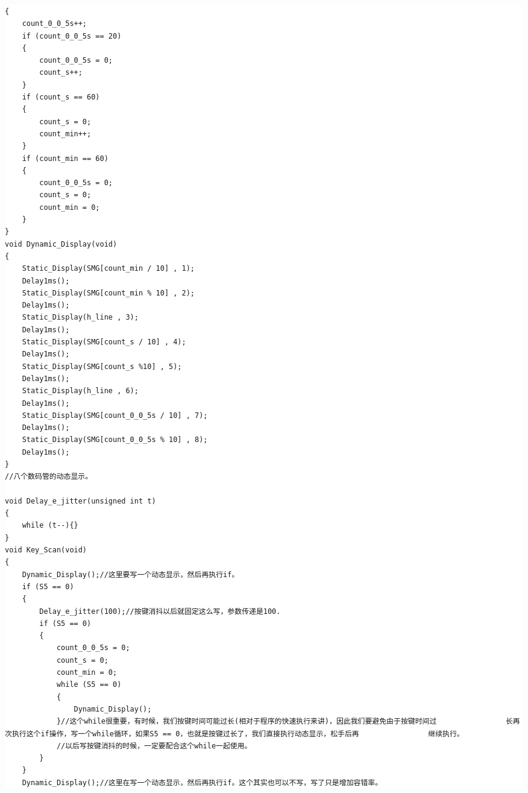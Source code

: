     {
    	count_0_0_5s++;
    	if (count_0_0_5s == 20)
    	{
    		count_0_0_5s = 0;
    		count_s++;
    	}
    	if (count_s == 60)
    	{
    		count_s = 0;
    		count_min++;
    	}
    	if (count_min == 60)
    	{
    		count_0_0_5s = 0;
    		count_s = 0;
    		count_min = 0;
    	}
    }
    void Dynamic_Display(void)
    {
    	Static_Display(SMG[count_min / 10] , 1);
    	Delay1ms();
    	Static_Display(SMG[count_min % 10] , 2);
    	Delay1ms();
    	Static_Display(h_line , 3);
    	Delay1ms();
    	Static_Display(SMG[count_s / 10] , 4);
    	Delay1ms();
    	Static_Display(SMG[count_s %10] , 5);
    	Delay1ms();
    	Static_Display(h_line , 6);
    	Delay1ms();
    	Static_Display(SMG[count_0_0_5s / 10] , 7);
    	Delay1ms();
    	Static_Display(SMG[count_0_0_5s % 10] , 8);
    	Delay1ms();
    }
    //八个数码管的动态显示。
    
    void Delay_e_jitter(unsigned int t)
    {
    	while (t--){}
    }
    void Key_Scan(void)
    {
    	Dynamic_Display();//这里要写一个动态显示，然后再执行if。
    	if (S5 == 0)
    	{
    		Delay_e_jitter(100);//按键消抖以后就固定这么写，参数传递是100.
    		if (S5 == 0)
    		{
    			count_0_0_5s = 0;
    			count_s = 0;
    			count_min = 0;
    			while (S5 == 0)
    			{
    				Dynamic_Display();
    			}//这个while很重要，有时候，我们按键时间可能过长(相对于程序的快速执行来讲)，因此我们要避免由于按键时间过                长再次执行这个if操作，写一个while循环，如果S5 == 0，也就是按键过长了，我们直接执行动态显示，松手后再                继续执行。
                //以后写按键消抖的时候，一定要配合这个while一起使用。
    		}
    	}
    	Dynamic_Display();//这里在写一个动态显示，然后再执行if。这个其实也可以不写，写了只是增加容错率。